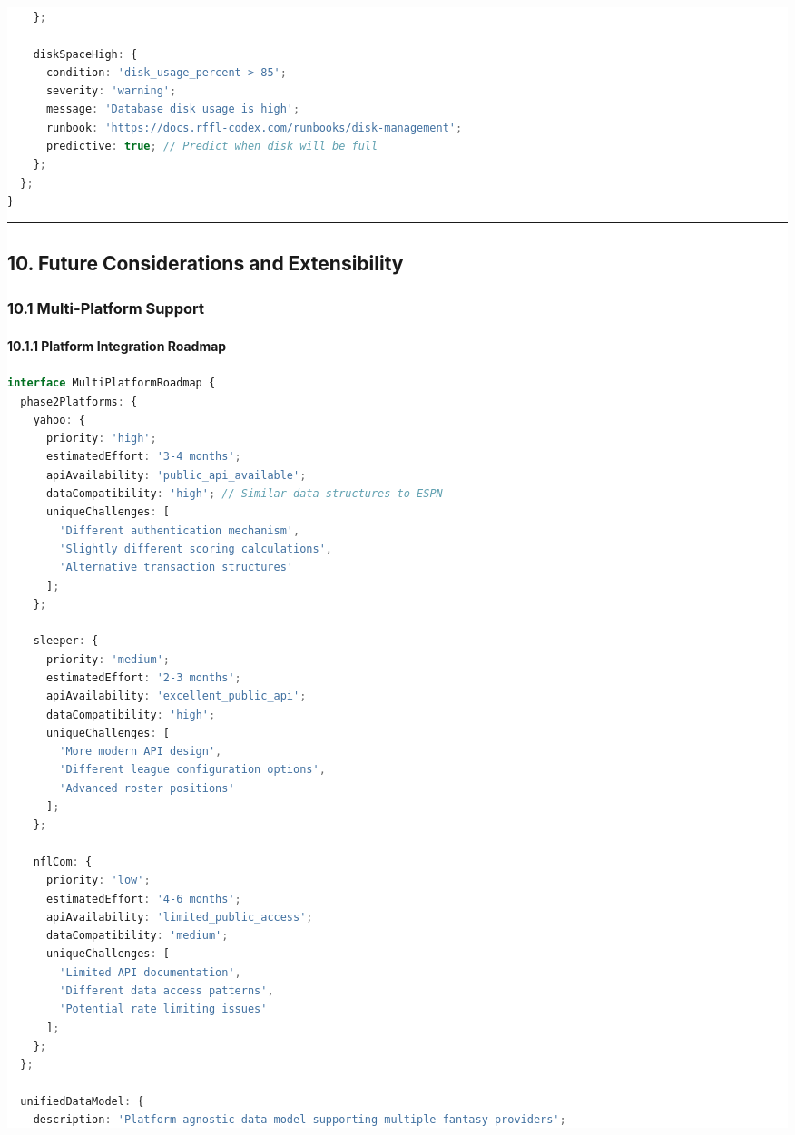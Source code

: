 ```typescript
    };
    
    diskSpaceHigh: {
      condition: 'disk_usage_percent > 85';
      severity: 'warning';
      message: 'Database disk usage is high';
      runbook: 'https://docs.rffl-codex.com/runbooks/disk-management';
      predictive: true; // Predict when disk will be full
    };
  };
}
```

---

## 10. Future Considerations and Extensibility

### 10.1 Multi-Platform Support

#### 10.1.1 Platform Integration Roadmap

```typescript
interface MultiPlatformRoadmap {
  phase2Platforms: {
    yahoo: {
      priority: 'high';
      estimatedEffort: '3-4 months';
      apiAvailability: 'public_api_available';
      dataCompatibility: 'high'; // Similar data structures to ESPN
      uniqueChallenges: [
        'Different authentication mechanism',
        'Slightly different scoring calculations',
        'Alternative transaction structures'
      ];
    };
    
    sleeper: {
      priority: 'medium';
      estimatedEffort: '2-3 months';
      apiAvailability: 'excellent_public_api';
      dataCompatibility: 'high';
      uniqueChallenges: [
        'More modern API design',
        'Different league configuration options',
        'Advanced roster positions'
      ];
    };
    
    nflCom: {
      priority: 'low';
      estimatedEffort: '4-6 months';
      apiAvailability: 'limited_public_access';
      dataCompatibility: 'medium';
      uniqueChallenges: [
        'Limited API documentation',
        'Different data access patterns',
        'Potential rate limiting issues'
      ];
    };
  };
  
  unifiedDataModel: {
    description: 'Platform-agnostic data model supporting multiple fantasy providers';
```